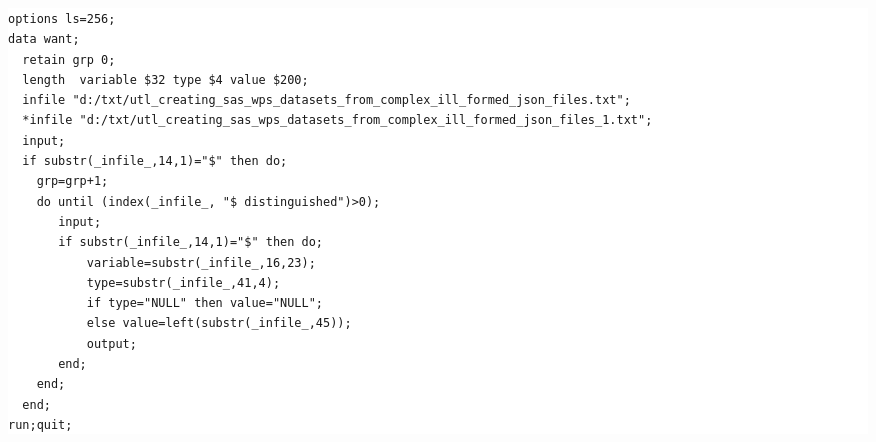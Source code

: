     options ls=256;
    data want;
      retain grp 0;
      length  variable $32 type $4 value $200;
      infile "d:/txt/utl_creating_sas_wps_datasets_from_complex_ill_formed_json_files.txt";
      *infile "d:/txt/utl_creating_sas_wps_datasets_from_complex_ill_formed_json_files_1.txt";
      input;
      if substr(_infile_,14,1)="$" then do;
        grp=grp+1;
        do until (index(_infile_, "$ distinguished")>0);
           input;
           if substr(_infile_,14,1)="$" then do;
               variable=substr(_infile_,16,23);
               type=substr(_infile_,41,4);
               if type="NULL" then value="NULL";
               else value=left(substr(_infile_,45));
               output;
           end;
        end;
      end;
    run;quit;

